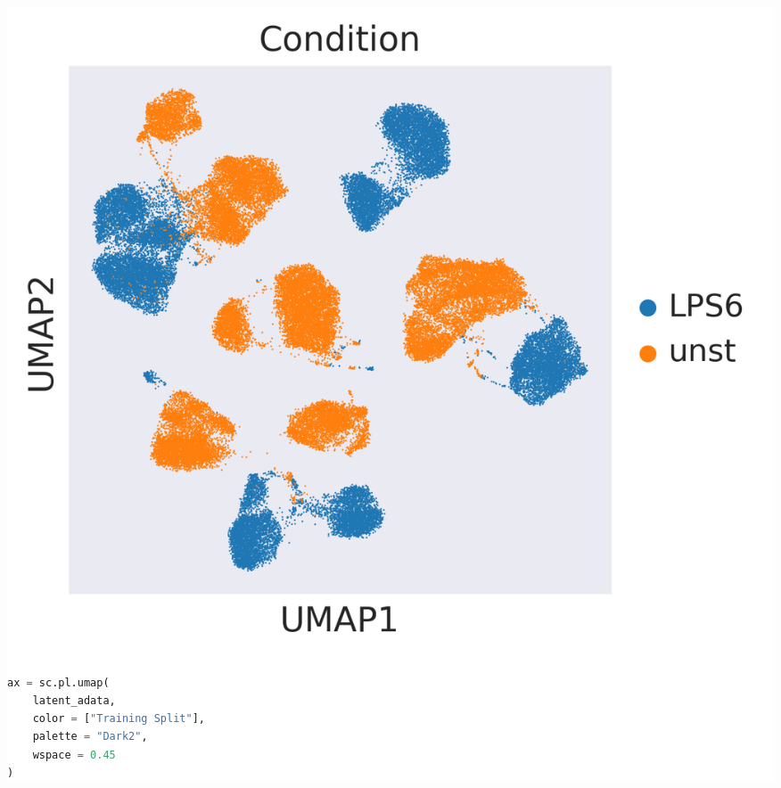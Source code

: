 ![png](SupplementalFigure8_files/SupplementalFigure8_18_0.png)
    



```python
ax = sc.pl.umap(
    latent_adata,
    color = ["Training Split"],
    palette = "Dark2",
    wspace = 0.45
)
```


    